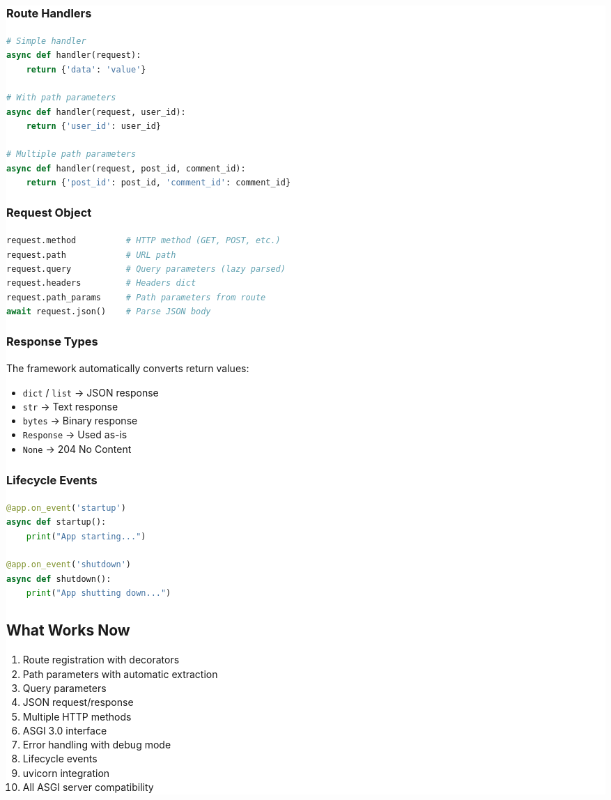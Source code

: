 ### Route Handlers

```python
# Simple handler
async def handler(request):
    return {'data': 'value'}

# With path parameters
async def handler(request, user_id):
    return {'user_id': user_id}

# Multiple path parameters
async def handler(request, post_id, comment_id):
    return {'post_id': post_id, 'comment_id': comment_id}
```

### Request Object

```python
request.method          # HTTP method (GET, POST, etc.)
request.path            # URL path
request.query           # Query parameters (lazy parsed)
request.headers         # Headers dict
request.path_params     # Path parameters from route
await request.json()    # Parse JSON body
```

### Response Types

The framework automatically converts return values:
- `dict` / `list` → JSON response
- `str` → Text response
- `bytes` → Binary response
- `Response` → Used as-is
- `None` → 204 No Content

### Lifecycle Events

```python
@app.on_event('startup')
async def startup():
    print("App starting...")

@app.on_event('shutdown')
async def shutdown():
    print("App shutting down...")
```

## What Works Now

1. Route registration with decorators
2. Path parameters with automatic extraction
3. Query parameters
4. JSON request/response
5. Multiple HTTP methods
6. ASGI 3.0 interface
7. Error handling with debug mode
8. Lifecycle events
9. uvicorn integration
10. All ASGI server compatibility
